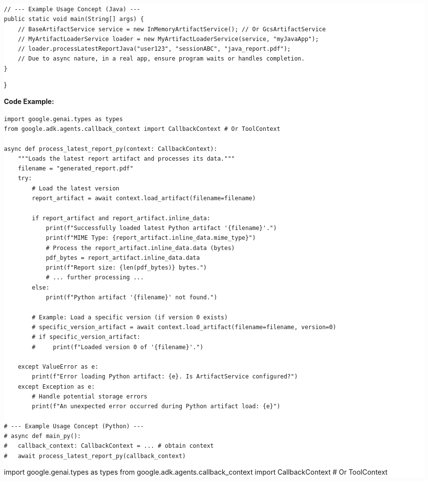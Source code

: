     // --- Example Usage Concept (Java) ---
    public static void main(String[] args) {
        // BaseArtifactService service = new InMemoryArtifactService(); // Or GcsArtifactService
        // MyArtifactLoaderService loader = new MyArtifactLoaderService(service, "myJavaApp");
        // loader.processLatestReportJava("user123", "sessionABC", "java_report.pdf");
        // Due to async nature, in a real app, ensure program waits or handles completion.
    }
}

**Code Example:**

```
import google.genai.types as types
from google.adk.agents.callback_context import CallbackContext # Or ToolContext

async def process_latest_report_py(context: CallbackContext):
    """Loads the latest report artifact and processes its data."""
    filename = "generated_report.pdf"
    try:
        # Load the latest version
        report_artifact = await context.load_artifact(filename=filename)

        if report_artifact and report_artifact.inline_data:
            print(f"Successfully loaded latest Python artifact '{filename}'.")
            print(f"MIME Type: {report_artifact.inline_data.mime_type}")
            # Process the report_artifact.inline_data.data (bytes)
            pdf_bytes = report_artifact.inline_data.data
            print(f"Report size: {len(pdf_bytes)} bytes.")
            # ... further processing ...
        else:
            print(f"Python artifact '{filename}' not found.")

        # Example: Load a specific version (if version 0 exists)
        # specific_version_artifact = await context.load_artifact(filename=filename, version=0)
        # if specific_version_artifact:
        #     print(f"Loaded version 0 of '{filename}'.")

    except ValueError as e:
        print(f"Error loading Python artifact: {e}. Is ArtifactService configured?")
    except Exception as e:
        # Handle potential storage errors
        print(f"An unexpected error occurred during Python artifact load: {e}")

# --- Example Usage Concept (Python) ---
# async def main_py():
#   callback_context: CallbackContext = ... # obtain context
#   await process_latest_report_py(callback_context)

```

import google.genai.types as types
from google.adk.agents.callback_context import CallbackContext # Or ToolContext
